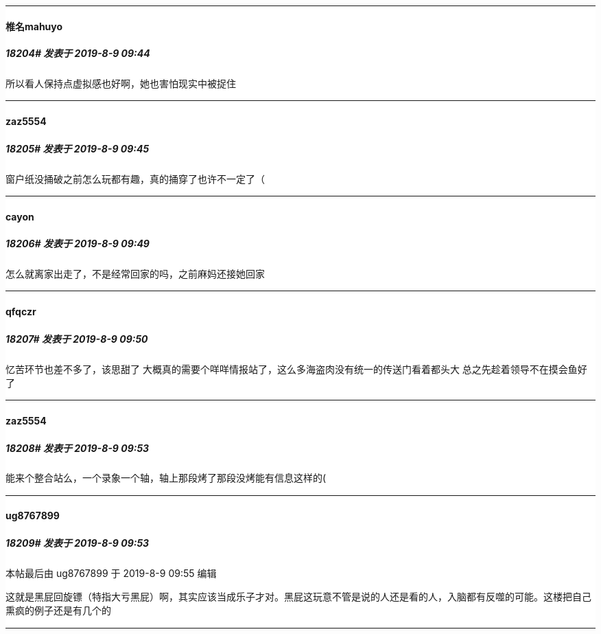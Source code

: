 *****

####  椎名mahuyo  
##### 18204#       发表于 2019-8-9 09:44


所以看人保持点虚拟感也好啊，她也害怕现实中被捉住


*****

####  zaz5554  
##### 18205#       发表于 2019-8-9 09:45


窗户纸没捅破之前怎么玩都有趣，真的捅穿了也许不一定了（


*****

####  cayon  
##### 18206#       发表于 2019-8-9 09:49


怎么就离家出走了，不是经常回家的吗，之前麻妈还接她回家


*****

####  qfqczr  
##### 18207#       发表于 2019-8-9 09:50


忆苦环节也差不多了，该思甜了
大概真的需要个咩咩情报站了，这么多海盗肉没有统一的传送门看着都头大
总之先趁着领导不在摸会鱼好了


*****

####  zaz5554  
##### 18208#       发表于 2019-8-9 09:53


能来个整合站么，一个录象一个轴，轴上那段烤了那段没烤能有信息这样的(


*****

####  ug8767899  
##### 18209#       发表于 2019-8-9 09:53


 本帖最后由 ug8767899 于 2019-8-9 09:55 编辑 

这就是黑屁回旋镖（特指大亏黑屁）啊，其实应该当成乐子才对。黑屁这玩意不管是说的人还是看的人，入脑都有反噬的可能。这楼把自己熏疯的例子还是有几个的


*****
